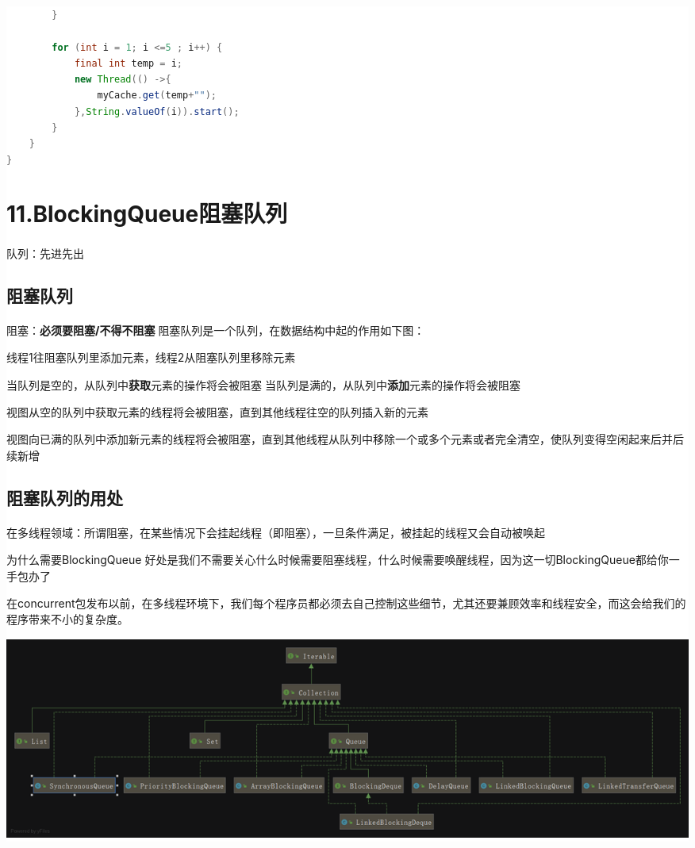 ```java
        }

        for (int i = 1; i <=5 ; i++) {
            final int temp = i;
            new Thread(() ->{
                myCache.get(temp+"");
            },String.valueOf(i)).start();
        }
    }
}
```

# 11.BlockingQueue阻塞队列

队列：先进先出

## 阻塞队列

阻塞：**必须要阻塞/不得不阻塞**
阻塞队列是一个队列，在数据结构中起的作用如下图：

线程1往阻塞队列里添加元素，线程2从阻塞队列里移除元素

当队列是空的，从队列中**获取**元素的操作将会被阻塞
当队列是满的，从队列中**添加**元素的操作将会被阻塞

视图从空的队列中获取元素的线程将会被阻塞，直到其他线程往空的队列插入新的元素

视图向已满的队列中添加新元素的线程将会被阻塞，直到其他线程从队列中移除一个或多个元素或者完全清空，使队列变得空闲起来后并后续新增

## 阻塞队列的用处

在多线程领域：所谓阻塞，在某些情况下会挂起线程（即阻塞），一旦条件满足，被挂起的线程又会自动被唤起

为什么需要BlockingQueue
好处是我们不需要关心什么时候需要阻塞线程，什么时候需要唤醒线程，因为这一切BlockingQueue都给你一手包办了

在concurrent包发布以前，在多线程环境下，我们每个程序员都必须去自己控制这些细节，尤其还要兼顾效率和线程安全，而这会给我们的程序带来不小的复杂度。

![Collection](JUC.assets/Collection.png)
